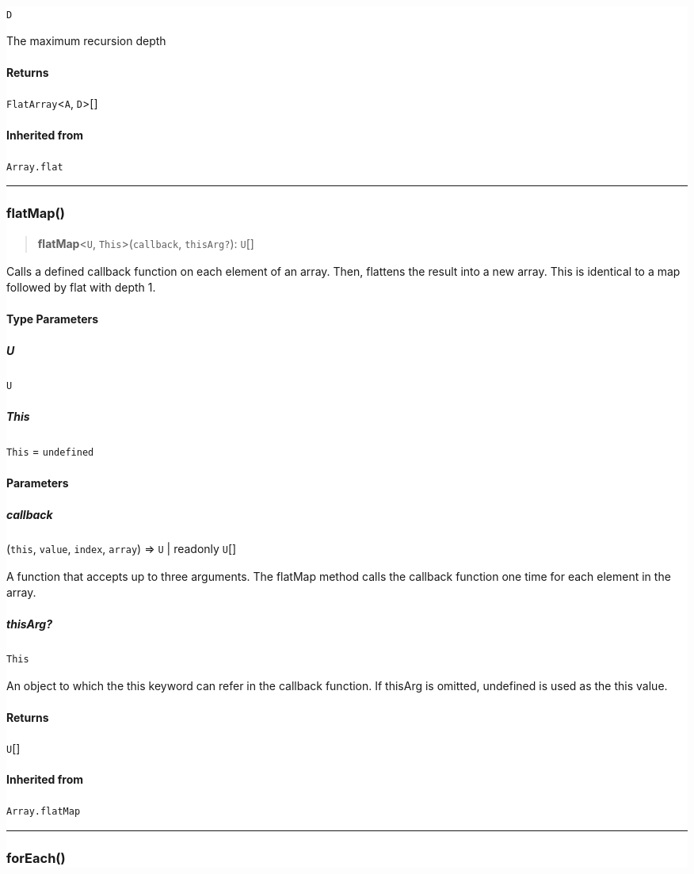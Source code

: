`D`

The maximum recursion depth

#### Returns

`FlatArray`\<`A`, `D`\>[]

#### Inherited from

`Array.flat`

***

### flatMap()

> **flatMap**\<`U`, `This`\>(`callback`, `thisArg?`): `U`[]

Calls a defined callback function on each element of an array. Then, flattens the result into
a new array.
This is identical to a map followed by flat with depth 1.

#### Type Parameters

##### U

`U`

##### This

`This` = `undefined`

#### Parameters

##### callback

(`this`, `value`, `index`, `array`) => `U` \| readonly `U`[]

A function that accepts up to three arguments. The flatMap method calls the
callback function one time for each element in the array.

##### thisArg?

`This`

An object to which the this keyword can refer in the callback function. If
thisArg is omitted, undefined is used as the this value.

#### Returns

`U`[]

#### Inherited from

`Array.flatMap`

***

### forEach()
